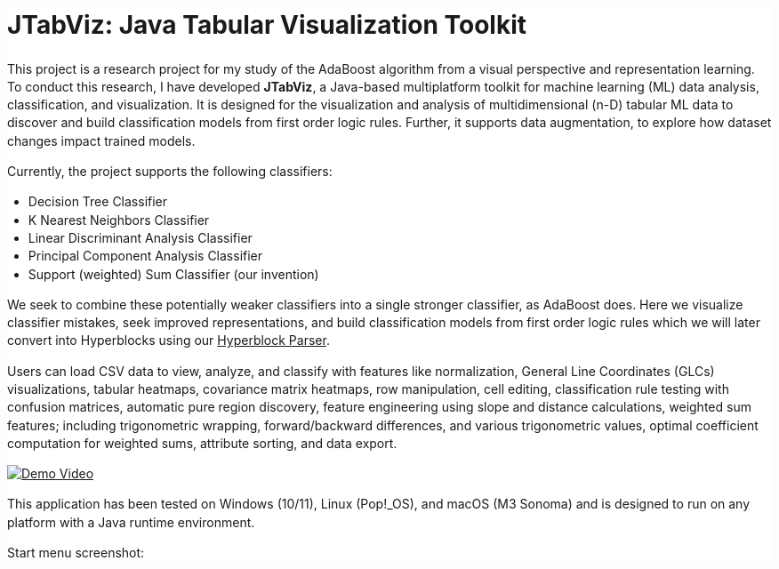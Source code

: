 # JTabViz: Java Tabular Visualization Toolkit

This project is a research project for my study of the AdaBoost algorithm from a visual perspective and representation learning. To conduct this research, I have developed **JTabViz**, a Java-based multiplatform toolkit for machine learning (ML) data analysis, classification, and visualization. It is designed for the visualization and analysis of multidimensional (n-D) tabular ML data to discover and build classification models from first order logic rules. Further, it supports data augmentation, to explore how dataset changes impact trained models.

Currently, the project supports the following classifiers:

- Decision Tree Classifier
- K Nearest Neighbors Classifier
- Linear Discriminant Analysis Classifier
- Principal Component Analysis Classifier
- Support (weighted) Sum Classifier (our invention)

We seek to combine these potentially weaker classifiers into a single stronger classifier, as AdaBoost does. Here we visualize classifier mistakes, seek improved representations, and build classification models from first order logic rules which we will later convert into Hyperblocks using our [Hyperblock Parser](https://github.com/AvaAvarai/Hyperblock_Parser).  

Users can load CSV data to view, analyze, and classify with features like normalization, General Line Coordinates (GLCs) visualizations, tabular heatmaps, covariance matrix heatmaps, row manipulation, cell editing, classification rule testing with confusion matrices, automatic pure region discovery, feature engineering using slope and distance calculations, weighted sum features; including trigonometric wrapping, forward/backward differences, and various trigonometric values, optimal coefficient computation for weighted sums, attribute sorting, and data export.

[![Demo Video](https://img.youtube.com/vi/j0_zpYPt_n8/0.jpg)](https://www.youtube.com/watch?v=j0_zpYPt_n8)

This application has been tested on Windows (10/11), Linux (Pop!_OS), and macOS (M3 Sonoma) and is designed to run on any platform with a Java runtime environment.

Start menu screenshot:  